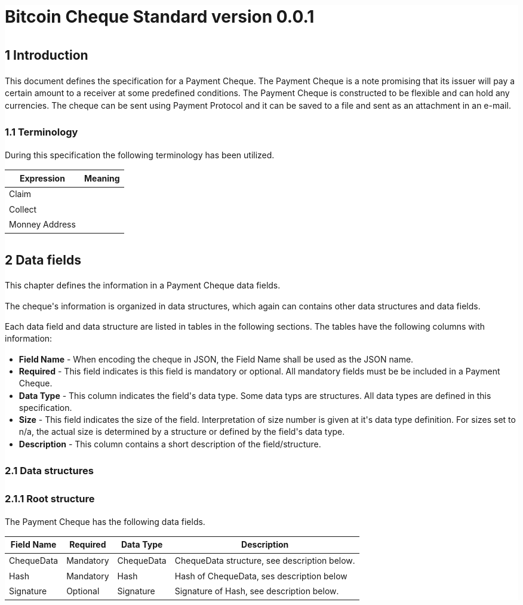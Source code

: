 # Bitcoin Cheque Standard version 0.0.1


## 1 Introduction
This document defines the specification for a Payment Cheque. The Payment Cheque is a note promising that its issuer will pay a certain amount to a receiver at some predefined conditions. The Payment Cheque is constructed to be flexible and can hold any currencies. The cheque can be sent using Payment Protocol and it can be saved to a file and sent as an attachment in an e-mail.


### 1.1 Terminology
During this specification the following terminology has been utilized.

| Expression     | Meaning
|----------------|---------
| Claim          | 
| Collect        | 
| Monney Address | 


## 2 Data fields
This chapter defines the information in a Payment Cheque data fields. 

The cheque's information is organized in data structures, which again can contains other data structures and data fields.

Each data field and data structure are listed in tables in the following sections. The tables have the following columns with information:
- **Field Name** - When encoding the cheque in JSON, the Field Name shall be used as the JSON name.
- **Required** - This field indicates is this field is mandatory or optional. All mandatory fields must be be included in a Payment Cheque. 
-  **Data Type** - This column indicates the field's data type. Some data typs are structures. All data types are defined in this specification.
-  **Size** - This field indicates the size of the field. Interpretation of size number is given at it's data type definition. For sizes set to n/a, the actual size is determined by a structure or defined by the field's data type.
-  **Description** - This column contains a short description of the field/structure.


### 2.1 Data structures
### 2.1.1 Root structure
The Payment Cheque has the following data fields.

| Field Name    | Required  | Data Type     | Description
|---------------|-----------|---------------|-------------
| ChequeData    | Mandatory | ChequeData    | ChequeData structure, see description below.
| Hash          | Mandatory | Hash          | Hash of ChequeData, ses description below
| Signature     | Optional  | Signature     | Signature of Hash, see description below.
